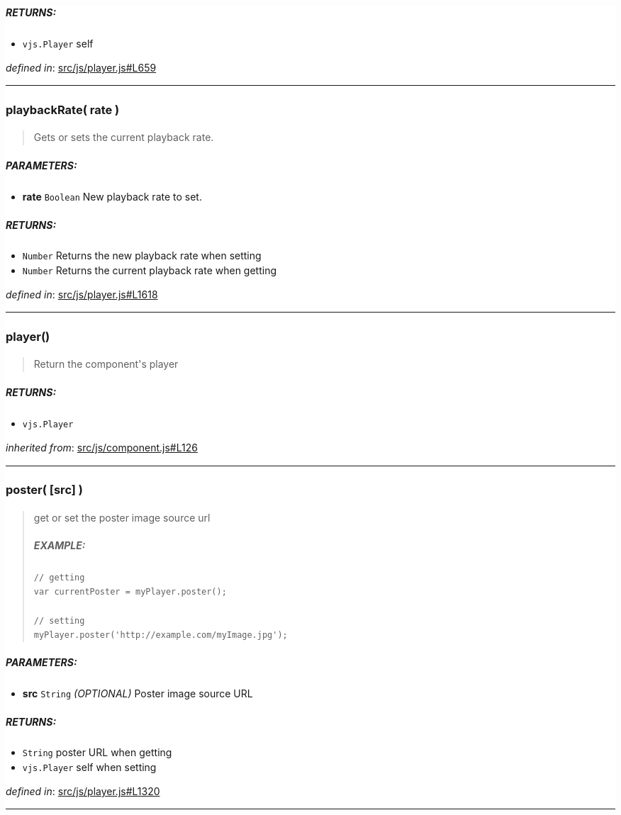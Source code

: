 ##### RETURNS: 
* `vjs.Player` self

_defined in_: [src/js/player.js#L659](https://github.com/videojs/video.js/blob/master/src/js/player.js#L659)

---

### playbackRate( rate )
> Gets or sets the current playback rate.

##### PARAMETERS: 
* __rate__ `Boolean` New playback rate to set.

##### RETURNS: 
* `Number` Returns the new playback rate when setting
* `Number` Returns the current playback rate when getting

_defined in_: [src/js/player.js#L1618](https://github.com/videojs/video.js/blob/master/src/js/player.js#L1618)

---

### player()
> Return the component's player

##### RETURNS: 
* `vjs.Player` 

_inherited from_: [src/js/component.js#L126](https://github.com/videojs/video.js/blob/master/src/js/component.js#L126)

---

### poster( [src] )
> get or set the poster image source url
> 
> ##### EXAMPLE:
> 
>     // getting
>     var currentPoster = myPlayer.poster();
> 
>     // setting
>     myPlayer.poster('http://example.com/myImage.jpg');

##### PARAMETERS: 
* __src__ `String` _(OPTIONAL)_ Poster image source URL

##### RETURNS: 
* `String` poster URL when getting
* `vjs.Player` self when setting

_defined in_: [src/js/player.js#L1320](https://github.com/videojs/video.js/blob/master/src/js/player.js#L1320)

---